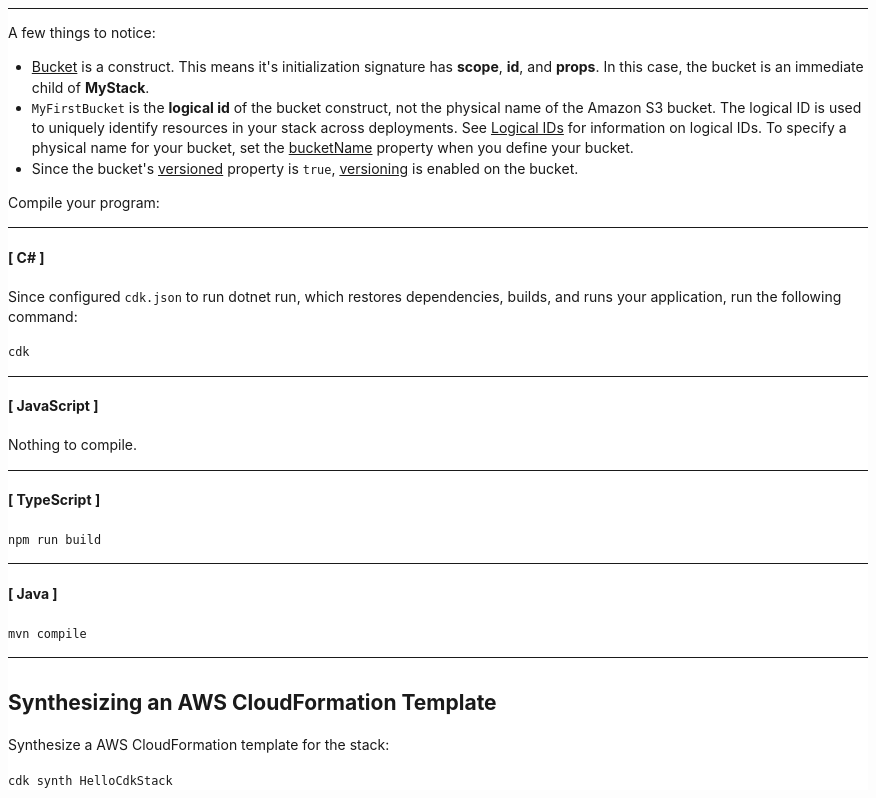 ------

A few things to notice:
+ [Bucket](https://awslabs.github.io/aws-cdk/refs/_aws-cdk_aws-s3.html#@aws-cdk/aws-s3.Bucket) is a construct\. This means it's initialization signature has **scope**, **id**, and **props**\. In this case, the bucket is an immediate child of **MyStack**\.
+ `MyFirstBucket` is the **logical id** of the bucket construct, not the physical name of the Amazon S3 bucket\. The logical ID is used to uniquely identify resources in your stack across deployments\. See [Logical IDs](logical_ids.md) for information on logical IDs\. To specify a physical name for your bucket, set the [bucketName](https://awslabs.github.io/aws-cdk/refs/_aws-cdk_aws-s3.html#@aws-cdk/aws-s3.BucketProps.bucketName) property when you define your bucket\.
+ Since the bucket's [versioned](https://awslabs.github.io/aws-cdk/refs/_aws-cdk_aws-s3.html#@aws-cdk/aws-s3.versioned) property is `true`, [versioning](https://docs.aws.amazon.com/AmazonS3/latest/dev/Versioning.html) is enabled on the bucket\.

Compile your program:

------
#### [ C\# ]

Since configured `cdk.json` to run dotnet run, which restores dependencies, builds, and runs your application, run the following command:

```
cdk
```

------
#### [ JavaScript ]

Nothing to compile\.

------
#### [ TypeScript ]

```
npm run build
```

------
#### [ Java ]

```
mvn compile
```

------

## Synthesizing an AWS CloudFormation Template<a name="tutorial_synth_template"></a>

Synthesize a AWS CloudFormation template for the stack:

```
cdk synth HelloCdkStack
```
